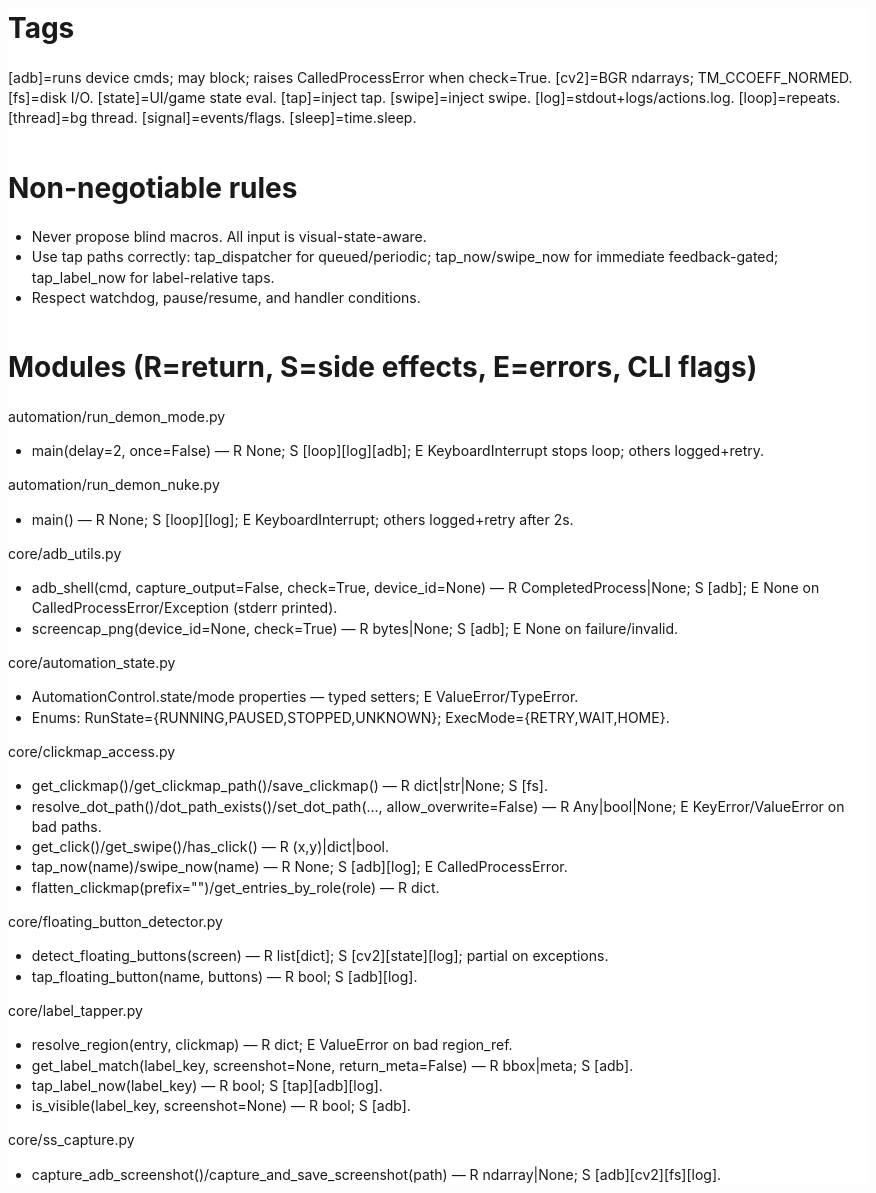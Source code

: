 # Tags
[adb]=runs device cmds; may block; raises CalledProcessError when check=True. [cv2]=BGR ndarrays; TM_CCOEFF_NORMED. [fs]=disk I/O. [state]=UI/game state eval. [tap]=inject tap. [swipe]=inject swipe. [log]=stdout+logs/actions.log. [loop]=repeats. [thread]=bg thread. [signal]=events/flags. [sleep]=time.sleep.

# Non-negotiable rules
- Never propose blind macros. All input is visual-state-aware.
- Use tap paths correctly: tap_dispatcher for queued/periodic; tap_now/swipe_now for immediate feedback-gated; tap_label_now for label-relative taps.
- Respect watchdog, pause/resume, and handler conditions.

# Modules (R=return, S=side effects, E=errors, CLI flags)
automation/run_demon_mode.py
- main(delay=2, once=False) — R None; S [loop][log][adb]; E KeyboardInterrupt stops loop; others logged+retry.

automation/run_demon_nuke.py
- main() — R None; S [loop][log]; E KeyboardInterrupt; others logged+retry after 2s.

core/adb_utils.py
- adb_shell(cmd, capture_output=False, check=True, device_id=None) — R CompletedProcess|None; S [adb]; E None on CalledProcessError/Exception (stderr printed).
- screencap_png(device_id=None, check=True) — R bytes|None; S [adb]; E None on failure/invalid.

core/automation_state.py
- AutomationControl.state/mode properties — typed setters; E ValueError/TypeError.
- Enums: RunState={RUNNING,PAUSED,STOPPED,UNKNOWN}; ExecMode={RETRY,WAIT,HOME}.

core/clickmap_access.py
- get_clickmap()/get_clickmap_path()/save_clickmap() — R dict|str|None; S [fs].
- resolve_dot_path()/dot_path_exists()/set_dot_path(..., allow_overwrite=False) — R Any|bool|None; E KeyError/ValueError on bad paths.
- get_click()/get_swipe()/has_click() — R (x,y)|dict|bool.
- tap_now(name)/swipe_now(name) — R None; S [adb][log]; E CalledProcessError.
- flatten_clickmap(prefix="")/get_entries_by_role(role) — R dict.

core/floating_button_detector.py
- detect_floating_buttons(screen) — R list[dict]; S [cv2][state][log]; partial on exceptions.
- tap_floating_button(name, buttons) — R bool; S [adb][log].

core/label_tapper.py
- resolve_region(entry, clickmap) — R dict; E ValueError on bad region_ref.
- get_label_match(label_key, screenshot=None, return_meta=False) — R bbox|meta; S [adb].
- tap_label_now(label_key) — R bool; S [tap][adb][log].
- is_visible(label_key, screenshot=None) — R bool; S [adb].

core/ss_capture.py
- capture_adb_screenshot()/capture_and_save_screenshot(path) — R ndarray|None; S [adb][cv2][fs][log].
